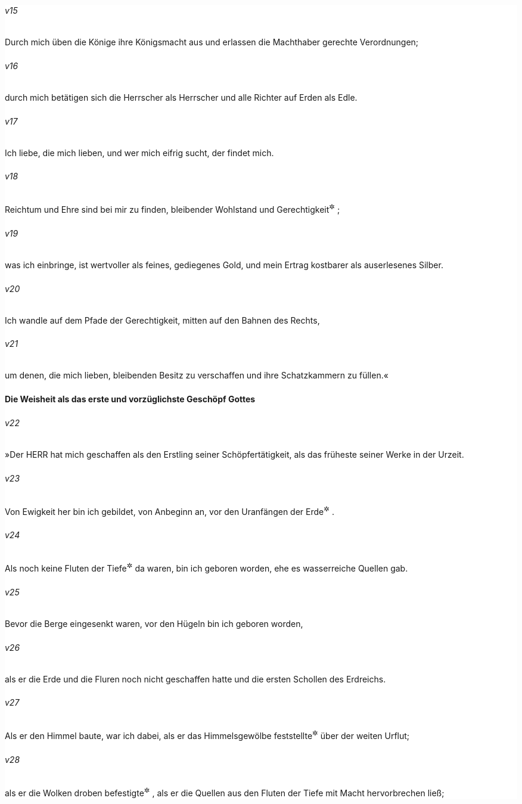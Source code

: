 ###### v15
Durch mich üben die Könige ihre Königsmacht aus und erlassen die Machthaber gerechte Verordnungen;

###### v16
durch mich betätigen sich die Herrscher als Herrscher und alle Richter auf Erden als Edle.

###### v17
Ich liebe, die mich lieben, und wer mich eifrig sucht, der findet mich.

###### v18
Reichtum und Ehre sind bei mir zu finden, bleibender Wohlstand und Gerechtigkeit<sup title="= gerechter Lohn">&#x2732;</sup>
;

###### v19
was ich einbringe, ist wertvoller als feines, gediegenes Gold, und mein Ertrag kostbarer als auserlesenes Silber.

###### v20
Ich wandle auf dem Pfade der Gerechtigkeit, mitten auf den Bahnen des Rechts,

###### v21
um denen, die mich lieben, bleibenden Besitz zu verschaffen und ihre Schatzkammern zu füllen.«

#### Die Weisheit als das erste und vorzüglichste Geschöpf Gottes


###### v22
»Der HERR hat mich geschaffen als den Erstling seiner Schöpfertätigkeit, als das früheste seiner Werke in der Urzeit.

###### v23
Von Ewigkeit her bin ich gebildet, von Anbeginn an, vor den Uranfängen der Erde<sup title="oder: Welt">&#x2732;</sup>
.

###### v24
Als noch keine Fluten der Tiefe<sup title="= keine Weltmeere">&#x2732;</sup>
 da waren, bin ich geboren worden, ehe es wasserreiche Quellen gab.

###### v25
Bevor die Berge eingesenkt waren, vor den Hügeln bin ich geboren worden,

###### v26
als er die Erde und die Fluren noch nicht geschaffen hatte und die ersten Schollen des Erdreichs.

###### v27
Als er den Himmel baute, war ich dabei, als er das Himmelsgewölbe feststellte<sup title="oder: abmaß">&#x2732;</sup>
 über der weiten Urflut;

###### v28
als er die Wolken droben befestigte<sup title="oder: aufhängte">&#x2732;</sup>
, als er die Quellen aus den Fluten der Tiefe mit Macht hervorbrechen ließ;
